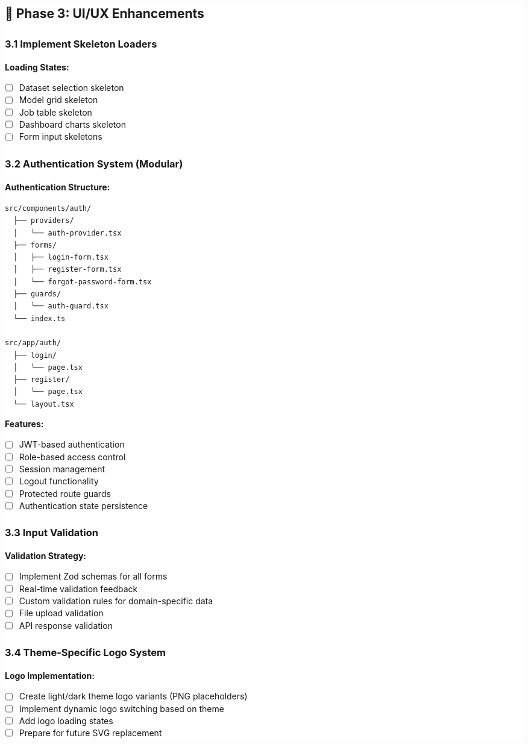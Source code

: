 ## 🎨 Phase 3: UI/UX Enhancements

### 3.1 Implement Skeleton Loaders
**Loading States:**
- [ ] Dataset selection skeleton
- [ ] Model grid skeleton
- [ ] Job table skeleton
- [ ] Dashboard charts skeleton
- [ ] Form input skeletons

### 3.2 Authentication System (Modular)
**Authentication Structure:**
```
src/components/auth/
  ├── providers/
  │   └── auth-provider.tsx
  ├── forms/
  │   ├── login-form.tsx
  │   ├── register-form.tsx
  │   └── forgot-password-form.tsx
  ├── guards/
  │   └── auth-guard.tsx
  └── index.ts

src/app/auth/
  ├── login/
  │   └── page.tsx
  ├── register/
  │   └── page.tsx
  └── layout.tsx
```

**Features:**
- [ ] JWT-based authentication
- [ ] Role-based access control
- [ ] Session management
- [ ] Logout functionality
- [ ] Protected route guards
- [ ] Authentication state persistence

### 3.3 Input Validation
**Validation Strategy:**
- [ ] Implement Zod schemas for all forms
- [ ] Real-time validation feedback
- [ ] Custom validation rules for domain-specific data
- [ ] File upload validation
- [ ] API response validation

### 3.4 Theme-Specific Logo System
**Logo Implementation:**
- [ ] Create light/dark theme logo variants (PNG placeholders)
- [ ] Implement dynamic logo switching based on theme
- [ ] Add logo loading states
- [ ] Prepare for future SVG replacement
